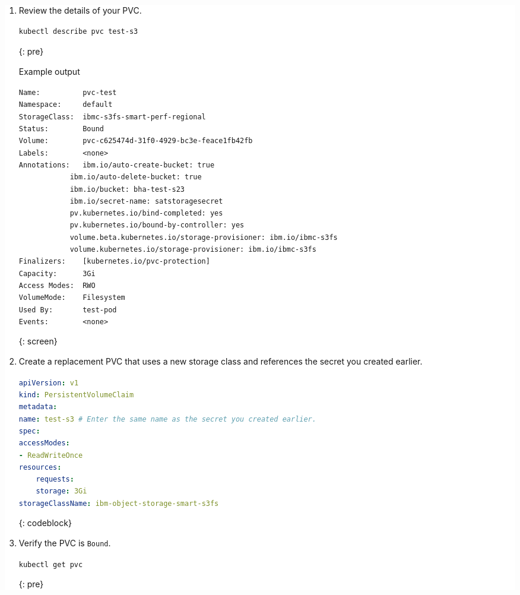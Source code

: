 1. Review the details of your PVC.
    ```sh
    kubectl describe pvc test-s3
    ```
    {: pre}

    Example output

    ```txt
    Name:          pvc-test
    Namespace:     default
    StorageClass:  ibmc-s3fs-smart-perf-regional
    Status:        Bound
    Volume:        pvc-c625474d-31f0-4929-bc3e-feace1fb42fb
    Labels:        <none>
    Annotations:   ibm.io/auto-create-bucket: true
                ibm.io/auto-delete-bucket: true
                ibm.io/bucket: bha-test-s23
                ibm.io/secret-name: satstoragesecret
                pv.kubernetes.io/bind-completed: yes
                pv.kubernetes.io/bound-by-controller: yes
                volume.beta.kubernetes.io/storage-provisioner: ibm.io/ibmc-s3fs
                volume.kubernetes.io/storage-provisioner: ibm.io/ibmc-s3fs
    Finalizers:    [kubernetes.io/pvc-protection]
    Capacity:      3Gi
    Access Modes:  RWO
    VolumeMode:    Filesystem
    Used By:       test-pod
    Events:        <none>
    ```
    {: screen}

1. Create a replacement PVC that uses a new storage class and references the secret you created earlier.
    ```yaml
    apiVersion: v1
    kind: PersistentVolumeClaim
    metadata:
    name: test-s3 # Enter the same name as the secret you created earlier.
    spec:
    accessModes:
    - ReadWriteOnce
    resources:
        requests:
        storage: 3Gi
    storageClassName: ibm-object-storage-smart-s3fs
    ```
    {: codeblock}

1. Verify the PVC is `Bound`.
    ```sh
    kubectl get pvc
    ```
    {: pre}

